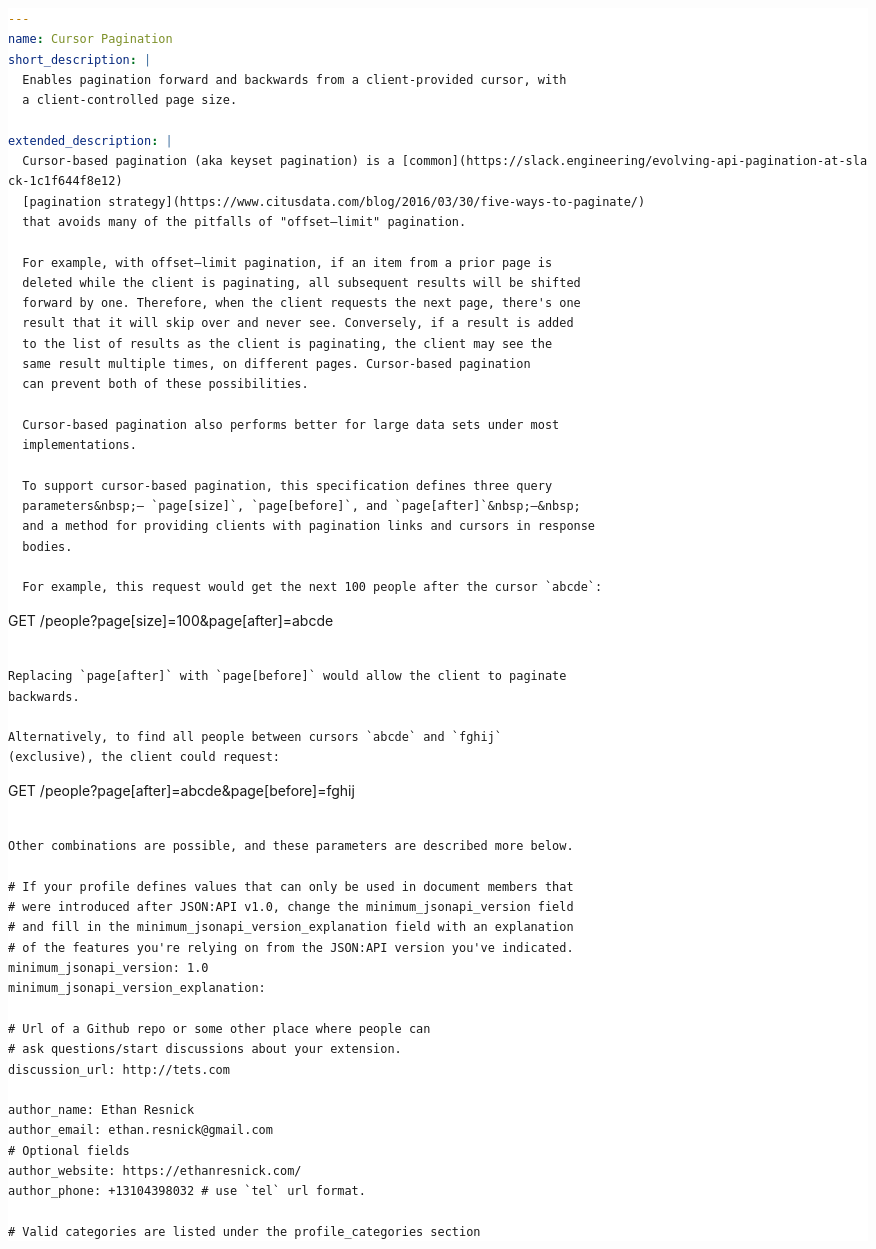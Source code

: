 ```yaml
---
name: Cursor Pagination
short_description: |
  Enables pagination forward and backwards from a client-provided cursor, with
  a client-controlled page size.

extended_description: |
  Cursor-based pagination (aka keyset pagination) is a [common](https://slack.engineering/evolving-api-pagination-at-slack-1c1f644f8e12)
  [pagination strategy](https://www.citusdata.com/blog/2016/03/30/five-ways-to-paginate/)
  that avoids many of the pitfalls of "offset–limit" pagination.

  For example, with offset–limit pagination, if an item from a prior page is
  deleted while the client is paginating, all subsequent results will be shifted
  forward by one. Therefore, when the client requests the next page, there's one
  result that it will skip over and never see. Conversely, if a result is added
  to the list of results as the client is paginating, the client may see the
  same result multiple times, on different pages. Cursor-based pagination
  can prevent both of these possibilities.

  Cursor-based pagination also performs better for large data sets under most
  implementations.

  To support cursor-based pagination, this specification defines three query
  parameters&nbsp;— `page[size]`, `page[before]`, and `page[after]`&nbsp;—&nbsp;
  and a method for providing clients with pagination links and cursors in response
  bodies.

  For example, this request would get the next 100 people after the cursor `abcde`:

  ```
  GET /people?page[size]=100&page[after]=abcde
  ```

  Replacing `page[after]` with `page[before]` would allow the client to paginate
  backwards.

  Alternatively, to find all people between cursors `abcde` and `fghij`
  (exclusive), the client could request:

  ```
  GET /people?page[after]=abcde&page[before]=fghij
  ```

  Other combinations are possible, and these parameters are described more below.

# If your profile defines values that can only be used in document members that
# were introduced after JSON:API v1.0, change the minimum_jsonapi_version field
# and fill in the minimum_jsonapi_version_explanation field with an explanation
# of the features you're relying on from the JSON:API version you've indicated.
minimum_jsonapi_version: 1.0
minimum_jsonapi_version_explanation:

# Url of a Github repo or some other place where people can
# ask questions/start discussions about your extension.
discussion_url: http://tets.com

author_name: Ethan Resnick
author_email: ethan.resnick@gmail.com
# Optional fields
author_website: https://ethanresnick.com/
author_phone: +13104398032 # use `tel` url format.

# Valid categories are listed under the profile_categories section
  ```

[sorting requirement]: #concepts-sorting
[cursor]: #concepts-cursors
[`page` member]: #document-page-meta
[item cursors]: #document-item-cursors
[range pagination]: #query-range-pagination
[used page size]: #terms-used-page-size
[paginated data]: #terms-paginated-data
[pagination metadata]: #terms-pagination-metadata
[pagination item]: #terms-pagination-item
[pagination item metadata]: #terms-pagination-item-metadata
[unsupported sort error]: #errors-unsupported-sort
[max page size exceeded error]: #errors-max-page-size-exceeded
[invalid query parameter error]: #errors-invalid-query-parameter
[range pagination not supported error]: #errors-range-pagination-not-supported